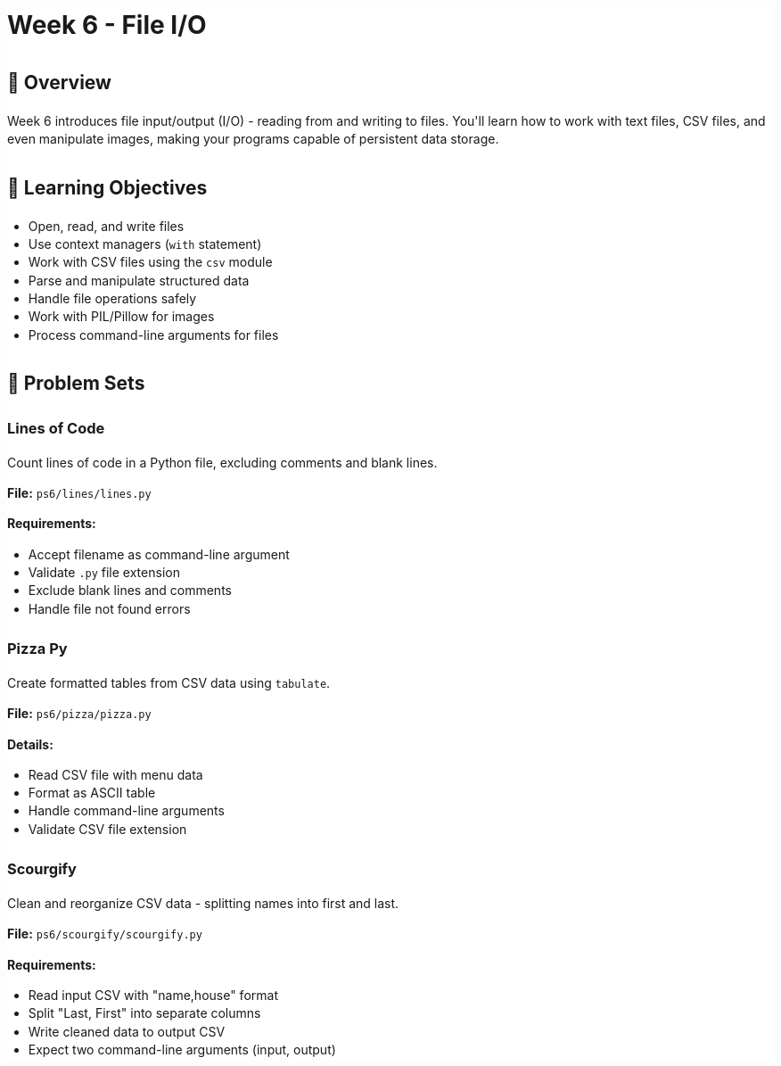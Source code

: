 # Week 6 - File I/O

## 📖 Overview

Week 6 introduces file input/output (I/O) - reading from and writing to files. You'll learn how to work with text files, CSV files, and even manipulate images, making your programs capable of persistent data storage.

## 🎯 Learning Objectives

- Open, read, and write files
- Use context managers (`with` statement)
- Work with CSV files using the `csv` module
- Parse and manipulate structured data
- Handle file operations safely
- Work with PIL/Pillow for images
- Process command-line arguments for files

## 📝 Problem Sets

### Lines of Code
Count lines of code in a Python file, excluding comments and blank lines.

**File:** `ps6/lines/lines.py`

**Requirements:**
- Accept filename as command-line argument
- Validate `.py` file extension
- Exclude blank lines and comments
- Handle file not found errors

### Pizza Py
Create formatted tables from CSV data using `tabulate`.

**File:** `ps6/pizza/pizza.py`

**Details:**
- Read CSV file with menu data
- Format as ASCII table
- Handle command-line arguments
- Validate CSV file extension

### Scourgify
Clean and reorganize CSV data - splitting names into first and last.

**File:** `ps6/scourgify/scourgify.py`

**Requirements:**
- Read input CSV with "name,house" format
- Split "Last, First" into separate columns
- Write cleaned data to output CSV
- Expect two command-line arguments (input, output)
